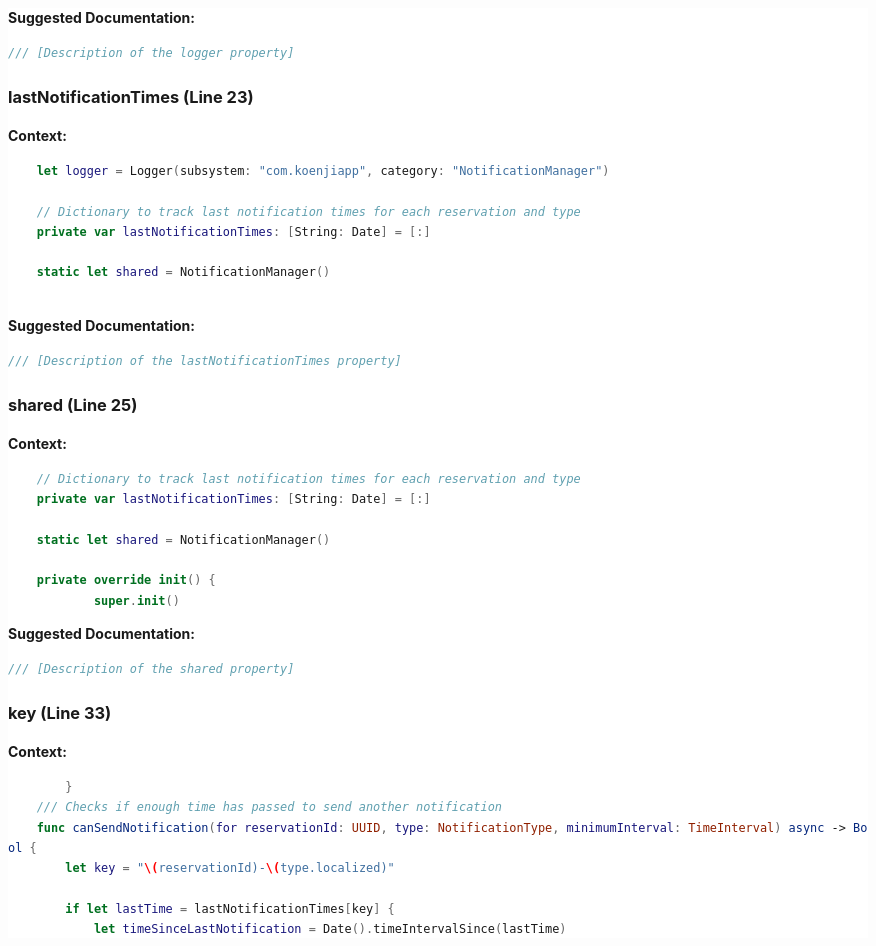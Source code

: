 **Suggested Documentation:**

```swift
/// [Description of the logger property]
```

### lastNotificationTimes (Line 23)

**Context:**

```swift
    let logger = Logger(subsystem: "com.koenjiapp", category: "NotificationManager")
    
    // Dictionary to track last notification times for each reservation and type
    private var lastNotificationTimes: [String: Date] = [:]

    static let shared = NotificationManager()
    
```

**Suggested Documentation:**

```swift
/// [Description of the lastNotificationTimes property]
```

### shared (Line 25)

**Context:**

```swift
    // Dictionary to track last notification times for each reservation and type
    private var lastNotificationTimes: [String: Date] = [:]

    static let shared = NotificationManager()
    
    private override init() {
            super.init()
```

**Suggested Documentation:**

```swift
/// [Description of the shared property]
```

### key (Line 33)

**Context:**

```swift
        }
    /// Checks if enough time has passed to send another notification
    func canSendNotification(for reservationId: UUID, type: NotificationType, minimumInterval: TimeInterval) async -> Bool {
        let key = "\(reservationId)-\(type.localized)"
        
        if let lastTime = lastNotificationTimes[key] {
            let timeSinceLastNotification = Date().timeIntervalSince(lastTime)
```
